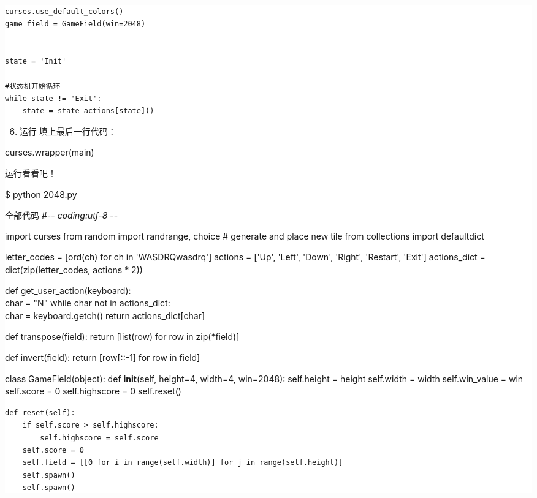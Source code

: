     curses.use_default_colors()
    game_field = GameField(win=2048)


    state = 'Init'

    #状态机开始循环
    while state != 'Exit':
        state = state_actions[state]()


6. 运行
填上最后一行代码：

curses.wrapper(main)


运行看看吧！

$ python 2048.py




全部代码
#-*- coding:utf-8 -*-

import curses
from random import randrange, choice # generate and place new tile
from collections import defaultdict

letter_codes = [ord(ch) for ch in 'WASDRQwasdrq']
actions = ['Up', 'Left', 'Down', 'Right', 'Restart', 'Exit']
actions_dict = dict(zip(letter_codes, actions * 2))

def get_user_action(keyboard):    
    char = "N"
    while char not in actions_dict:    
        char = keyboard.getch()
    return actions_dict[char]

def transpose(field):
    return [list(row) for row in zip(*field)]

def invert(field):
    return [row[::-1] for row in field]

class GameField(object):
    def __init__(self, height=4, width=4, win=2048):
        self.height = height
        self.width = width
        self.win_value = win
        self.score = 0
        self.highscore = 0
        self.reset()

    def reset(self):
        if self.score > self.highscore:
            self.highscore = self.score
        self.score = 0
        self.field = [[0 for i in range(self.width)] for j in range(self.height)]
        self.spawn()
        self.spawn()
